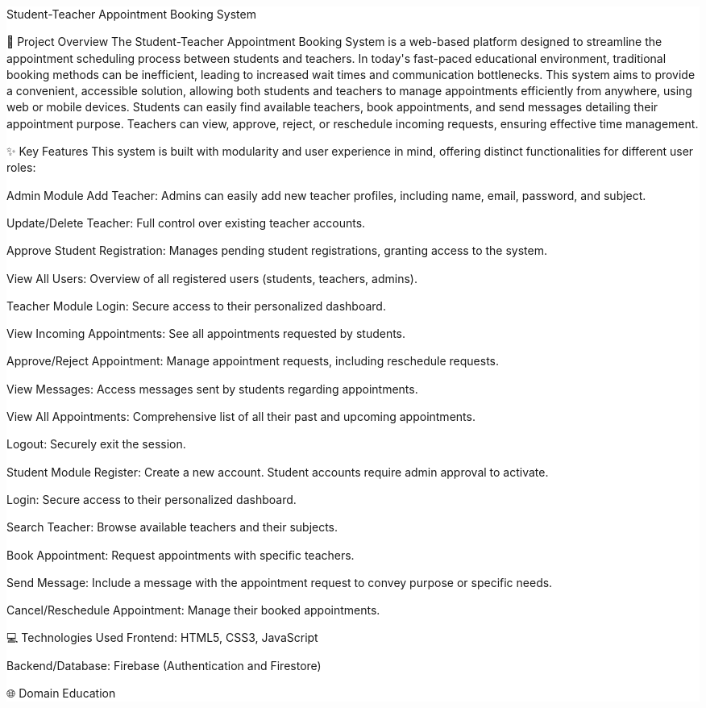 Student-Teacher Appointment Booking System


🚀 Project Overview
The Student-Teacher Appointment Booking System is a web-based platform designed to streamline the appointment scheduling process between students and teachers. In today's fast-paced educational environment, traditional booking methods can be inefficient, leading to increased wait times and communication bottlenecks. This system aims to provide a convenient, accessible solution, allowing both students and teachers to manage appointments efficiently from anywhere, using web or mobile devices. Students can easily find available teachers, book appointments, and send messages detailing their appointment purpose. Teachers can view, approve, reject, or reschedule incoming requests, ensuring effective time management.

✨ Key Features
This system is built with modularity and user experience in mind, offering distinct functionalities for different user roles:

Admin Module
Add Teacher: Admins can easily add new teacher profiles, including name, email, password, and subject.

Update/Delete Teacher: Full control over existing teacher accounts.

Approve Student Registration: Manages pending student registrations, granting access to the system.

View All Users: Overview of all registered users (students, teachers, admins).

Teacher Module
Login: Secure access to their personalized dashboard.

View Incoming Appointments: See all appointments requested by students.

Approve/Reject Appointment: Manage appointment requests, including reschedule requests.

View Messages: Access messages sent by students regarding appointments.

View All Appointments: Comprehensive list of all their past and upcoming appointments.

Logout: Securely exit the session.

Student Module
Register: Create a new account. Student accounts require admin approval to activate.

Login: Secure access to their personalized dashboard.

Search Teacher: Browse available teachers and their subjects.

Book Appointment: Request appointments with specific teachers.

Send Message: Include a message with the appointment request to convey purpose or specific needs.

Cancel/Reschedule Appointment: Manage their booked appointments.

💻 Technologies Used
Frontend: HTML5, CSS3, JavaScript

Backend/Database: Firebase (Authentication and Firestore)

🌐 Domain
Education
